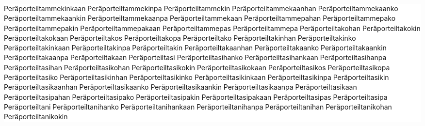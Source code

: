 Peräporteiltammekinkaan
Peräporteiltammekinpa
Peräporteiltammekin
Peräporteiltammekaanhan
Peräporteiltammekaanko
Peräporteiltammekaankin
Peräporteiltammekaanpa
Peräporteiltammekaan
Peräporteiltammepahan
Peräporteiltammepako
Peräporteiltammepakin
Peräporteiltammepakaan
Peräporteiltammepas
Peräporteiltammepa
Peräporteiltakohan
Peräporteiltakokin
Peräporteiltakokaan
Peräporteiltakos
Peräporteiltakopa
Peräporteiltako
Peräporteiltakinhan
Peräporteiltakinko
Peräporteiltakinkaan
Peräporteiltakinpa
Peräporteiltakin
Peräporteiltakaanhan
Peräporteiltakaanko
Peräporteiltakaankin
Peräporteiltakaanpa
Peräporteiltakaan
Peräporteiltasi
Peräporteiltasihanko
Peräporteiltasihankaan
Peräporteiltasihanpa
Peräporteiltasihan
Peräporteiltasikohan
Peräporteiltasikokin
Peräporteiltasikokaan
Peräporteiltasikos
Peräporteiltasikopa
Peräporteiltasiko
Peräporteiltasikinhan
Peräporteiltasikinko
Peräporteiltasikinkaan
Peräporteiltasikinpa
Peräporteiltasikin
Peräporteiltasikaanhan
Peräporteiltasikaanko
Peräporteiltasikaankin
Peräporteiltasikaanpa
Peräporteiltasikaan
Peräporteiltasipahan
Peräporteiltasipako
Peräporteiltasipakin
Peräporteiltasipakaan
Peräporteiltasipas
Peräporteiltasipa
Peräporteiltani
Peräporteiltanihanko
Peräporteiltanihankaan
Peräporteiltanihanpa
Peräporteiltanihan
Peräporteiltanikohan
Peräporteiltanikokin